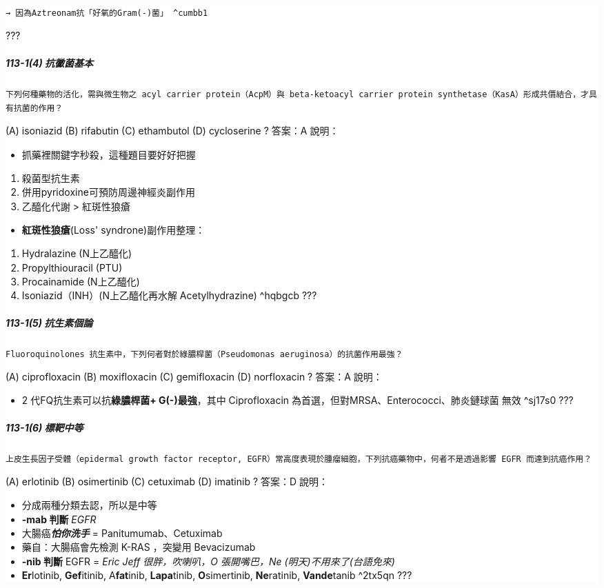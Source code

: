 	→ 因為Aztreonam抗「好氧的Gram(-)菌」 ^cumbb1
???

##### 113-1(4) 抗黴菌基本
```Question
下列何種藥物的活化，需與微生物之 acyl carrier protein（AcpM）與 beta-ketoacyl carrier protein synthetase（KasA）形成共價結合，才具有抗菌的作用？
```
(A) isoniazid
(B) rifabutin
(C) ethambutol
(D) cycloserine
?
答案：A
說明：
- 抓藥裡關鍵字秒殺，這種題目要好好把握
1. 殺菌型抗生素
2. 併用pyridoxine可預防周邊神經炎副作用
3. 乙醯化代謝 > 紅斑性狼瘡
- **紅斑性狼瘡**(Loss' syndrone)副作用整理：
1. Hydralazine (N上乙醯化)
2. Propylthiouracil (PTU)
3. Procainamide (N上乙醯化)
4. Isoniazid（INH）(N上乙醯化再水解 Acetylhydrazine) ^hqbgcb
???

##### 113-1(5) 抗生素個論
```Question
Fluoroquinolones 抗生素中，下列何者對於綠膿桿菌（Pseudomonas aeruginosa）的抗菌作用最強？
```
(A) ciprofloxacin
(B) moxifloxacin
(C) gemifloxacin
(D) norfloxacin
?
答案：A
說明：
- 2 代FQ抗生素可以抗**綠膿桿菌+ G(-)最強**，其中 Ciprofloxacin 為首選，但對MRSA、Enterococci、肺炎鏈球菌 無效 ^sj17s0
???

##### 113-1(6) 標靶中等
```Question
上皮生長因子受體（epidermal growth factor receptor, EGFR）常高度表現於腫瘤細胞，下列抗癌藥物中，何者不是透過影響 EGFR 而達到抗癌作用？
```
(A) erlotinib
(B) osimertinib
(C) cetuximab
(D) imatinib
?
答案：D
說明：
- 分成兩種分類去認，所以是中等
- **-mab 判斷**
*EGFR*
- 大腸癌***怕你洗手*** = Panitumumab、Cetuximab
- 藥自：大腸癌會先檢測 K-RAS ，突變用 Bevacizumab
- **-nib 判斷**
EGFR = *Eric Jeff 很胖，吹喇叭，O 張開嘴巴，Ne (明天)不用來了(台語免來)*
- **Er**lotinib, **Gef**itinib, A**fat**inib, **Lapa**tinib, **O**simertinib, **Ne**ratinib, **Vande**tanib ^2tx5qn
???
